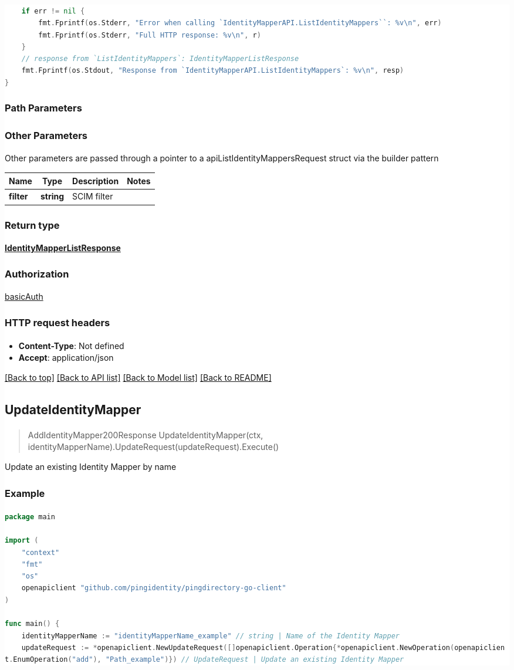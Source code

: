 ```go
    if err != nil {
        fmt.Fprintf(os.Stderr, "Error when calling `IdentityMapperAPI.ListIdentityMappers``: %v\n", err)
        fmt.Fprintf(os.Stderr, "Full HTTP response: %v\n", r)
    }
    // response from `ListIdentityMappers`: IdentityMapperListResponse
    fmt.Fprintf(os.Stdout, "Response from `IdentityMapperAPI.ListIdentityMappers`: %v\n", resp)
}
```

### Path Parameters



### Other Parameters

Other parameters are passed through a pointer to a apiListIdentityMappersRequest struct via the builder pattern


Name | Type | Description  | Notes
------------- | ------------- | ------------- | -------------
 **filter** | **string** | SCIM filter | 

### Return type

[**IdentityMapperListResponse**](IdentityMapperListResponse.md)

### Authorization

[basicAuth](../README.md#basicAuth)

### HTTP request headers

- **Content-Type**: Not defined
- **Accept**: application/json

[[Back to top]](#) [[Back to API list]](../README.md#documentation-for-api-endpoints)
[[Back to Model list]](../README.md#documentation-for-models)
[[Back to README]](../README.md)


## UpdateIdentityMapper

> AddIdentityMapper200Response UpdateIdentityMapper(ctx, identityMapperName).UpdateRequest(updateRequest).Execute()

Update an existing Identity Mapper by name

### Example

```go
package main

import (
    "context"
    "fmt"
    "os"
    openapiclient "github.com/pingidentity/pingdirectory-go-client"
)

func main() {
    identityMapperName := "identityMapperName_example" // string | Name of the Identity Mapper
    updateRequest := *openapiclient.NewUpdateRequest([]openapiclient.Operation{*openapiclient.NewOperation(openapiclient.EnumOperation("add"), "Path_example")}) // UpdateRequest | Update an existing Identity Mapper

```